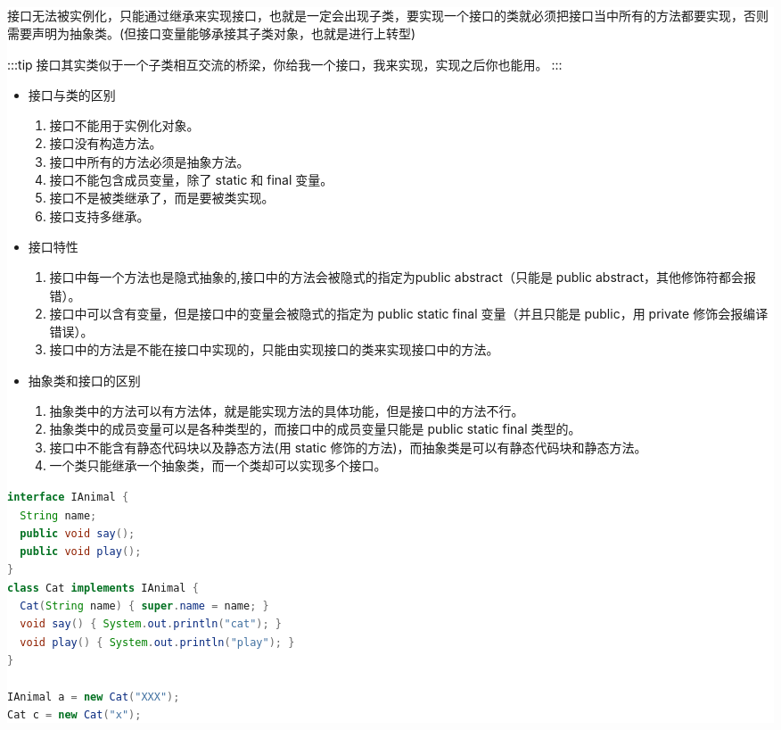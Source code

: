 接口无法被实例化，只能通过继承来实现接口，也就是一定会出现子类，要实现一个接口的类就必须把接口当中所有的方法都要实现，否则需要声明为抽象类。(但接口变量能够承接其子类对象，也就是进行上转型)

:::tip
  接口其实类似于一个子类相互交流的桥梁，你给我一个接口，我来实现，实现之后你也能用。
:::

- 接口与类的区别
  1. 接口不能用于实例化对象。
  2. 接口没有构造方法。
  3. 接口中所有的方法必须是抽象方法。
  4. 接口不能包含成员变量，除了 static 和 final 变量。
  5. 接口不是被类继承了，而是要被类实现。
  6. 接口支持多继承。

- 接口特性
  1. 接口中每一个方法也是隐式抽象的,接口中的方法会被隐式的指定为public abstract（只能是 public abstract，其他修饰符都会报错）。
  2. 接口中可以含有变量，但是接口中的变量会被隐式的指定为 public static final 变量（并且只能是 public，用 private 修饰会报编译错误）。
  3. 接口中的方法是不能在接口中实现的，只能由实现接口的类来实现接口中的方法。

- 抽象类和接口的区别
  1. 抽象类中的方法可以有方法体，就是能实现方法的具体功能，但是接口中的方法不行。
  2. 抽象类中的成员变量可以是各种类型的，而接口中的成员变量只能是 public static final 类型的。
  3. 接口中不能含有静态代码块以及静态方法(用 static 修饰的方法)，而抽象类是可以有静态代码块和静态方法。
  4. 一个类只能继承一个抽象类，而一个类却可以实现多个接口。

```java
interface IAnimal {
  String name;
  public void say();
  public void play();
}
class Cat implements IAnimal {
  Cat(String name) { super.name = name; }
  void say() { System.out.println("cat"); }
  void play() { System.out.println("play"); }
}

IAnimal a = new Cat("XXX");
Cat c = new Cat("x");
```

